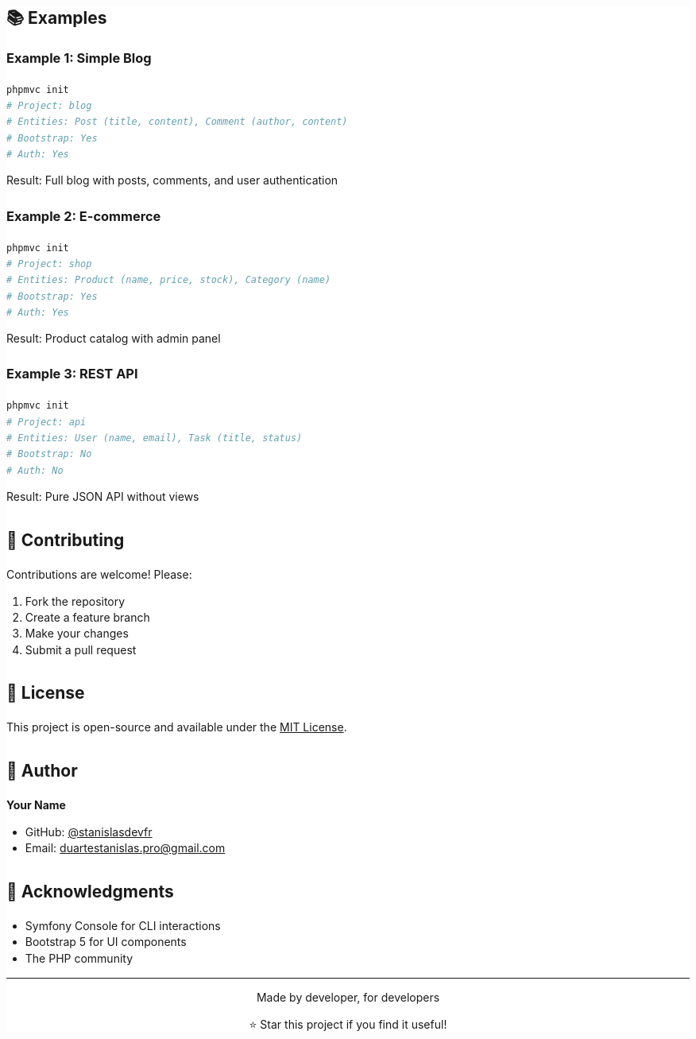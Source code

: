 ## 📚 Examples

### Example 1: Simple Blog
```bash
phpmvc init
# Project: blog
# Entities: Post (title, content), Comment (author, content)
# Bootstrap: Yes
# Auth: Yes
```

Result: Full blog with posts, comments, and user authentication

### Example 2: E-commerce
```bash
phpmvc init
# Project: shop
# Entities: Product (name, price, stock), Category (name)
# Bootstrap: Yes
# Auth: Yes
```

Result: Product catalog with admin panel

### Example 3: REST API
```bash
phpmvc init
# Project: api
# Entities: User (name, email), Task (title, status)
# Bootstrap: No
# Auth: No
```

Result: Pure JSON API without views

## 🤝 Contributing

Contributions are welcome! Please:

1. Fork the repository
2. Create a feature branch
3. Make your changes
4. Submit a pull request

## 📄 License

This project is open-source and available under the [MIT License](LICENSE).

## 👤 Author

**Your Name**
- GitHub: [@stanislasdevfr](https://github.com/stanislasdevfr)
- Email: duartestanislas.pro@gmail.com

## 🙏 Acknowledgments

- Symfony Console for CLI interactions
- Bootstrap 5 for UI components
- The PHP community

---

<p align="center">Made by developer, for developers</p>
<p align="center">⭐ Star this project if you find it useful!</p>
